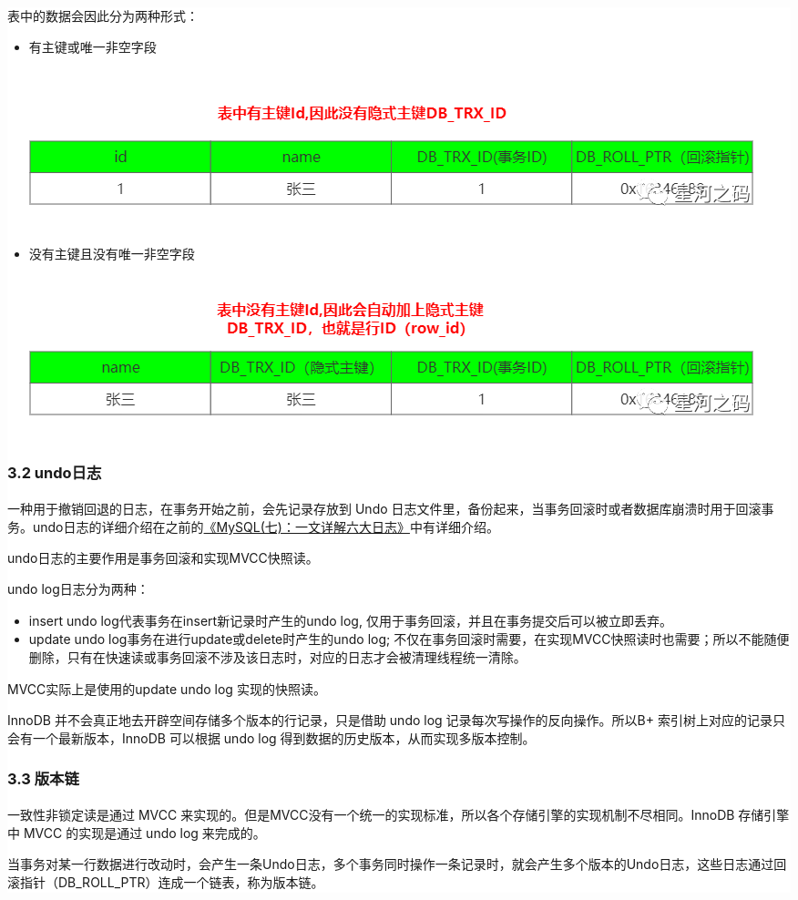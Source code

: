 表中的数据会因此分为两种形式：

- 有主键或唯一非空字段

![](./img/2.png)
- 没有主键且没有唯一非空字段

![](./img/3.png)

### 3.2 undo日志
一种用于撤销回退的日志，在事务开始之前，会先记录存放到 Undo 日志文件里，备份起来，当事务回滚时或者数据库崩溃时用于回滚事务。undo日志的详细介绍在之前的[《MySQL(七)：一文详解六大日志》](https://mp.weixin.qq.com/s?__biz=MzIxMDU5OTU1Mw==&mid=2247485806&idx=1&sn=ed2de04421546b4187a8bbf9da821648&scene=21#wechat_redirect)中有详细介绍。

undo日志的主要作用是事务回滚和实现MVCC快照读。

undo log日志分为两种：

- insert undo log代表事务在insert新记录时产生的undo log, 仅用于事务回滚，并且在事务提交后可以被立即丢弃。
- update undo log事务在进行update或delete时产生的undo log; 不仅在事务回滚时需要，在实现MVCC快照读时也需要；所以不能随便删除，只有在快速读或事务回滚不涉及该日志时，对应的日志才会被清理线程统一清除。

MVCC实际上是使用的update undo log 实现的快照读。

InnoDB 并不会真正地去开辟空间存储多个版本的行记录，只是借助 undo log 记录每次写操作的反向操作。所以B+ 索引树上对应的记录只会有一个最新版本，InnoDB 可以根据 undo log 得到数据的历史版本，从而实现多版本控制。

### 3.3 版本链
一致性非锁定读是通过 MVCC 来实现的。但是MVCC没有一个统一的实现标准，所以各个存储引擎的实现机制不尽相同。InnoDB 存储引擎中 MVCC 的实现是通过 undo log 来完成的。

当事务对某一行数据进行改动时，会产生一条Undo日志，多个事务同时操作一条记录时，就会产生多个版本的Undo日志，这些日志通过回滚指针（DB_ROLL_PTR）连成一个链表，称为版本链。
